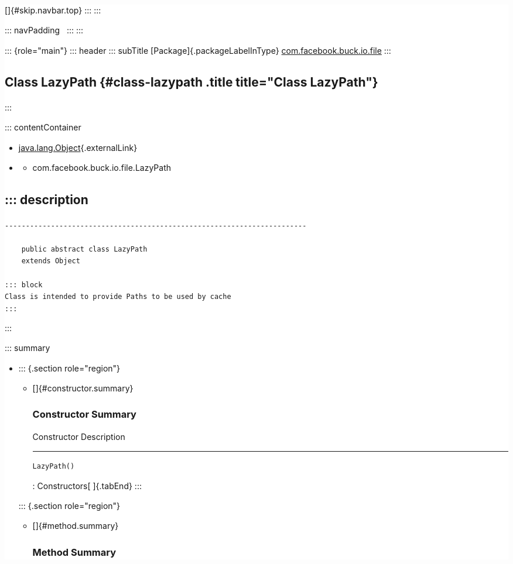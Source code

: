 </div>

[]{#skip.navbar.top}
:::
:::

::: navPadding
 
:::
:::

::: {role="main"}
::: header
::: subTitle
[Package]{.packageLabelInType} [com.facebook.buck.io.file](package-summary.html)
:::

## Class LazyPath {#class-lazypath .title title="Class LazyPath"}
:::

::: contentContainer
-   [java.lang.Object](http://docs.oracle.com/javase/7/docs/api/java/lang/Object.html?is-external=true "class or interface in java.lang"){.externalLink}

-   -   com.facebook.buck.io.file.LazyPath

::: description
-   

    ------------------------------------------------------------------------

        public abstract class LazyPath
        extends Object

    ::: block
    Class is intended to provide Paths to be used by cache
    :::
:::

::: summary
-   ::: {.section role="region"}
    -   []{#constructor.summary}

        ### Constructor Summary

          Constructor    Description
          -------------- -------------
          `LazyPath()`    

          : Constructors[ ]{.tabEnd}
    :::

    ::: {.section role="region"}
    -   []{#method.summary}

        ### Method Summary
